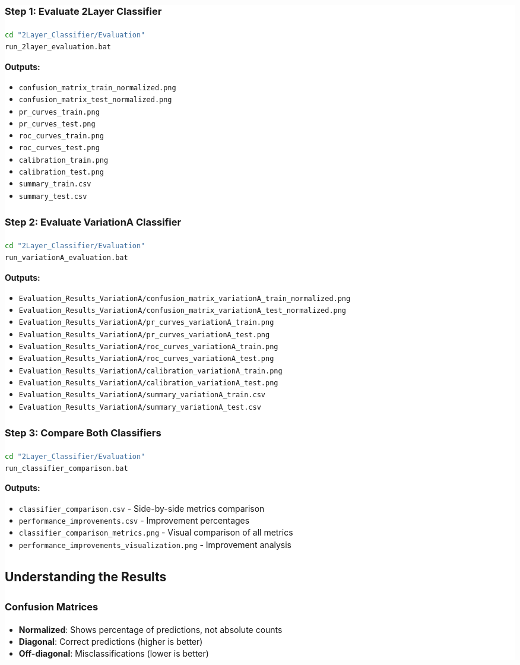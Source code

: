 ### **Step 1: Evaluate 2Layer Classifier**
```bash
cd "2Layer_Classifier/Evaluation"
run_2layer_evaluation.bat
```

**Outputs:**
- `confusion_matrix_train_normalized.png`
- `confusion_matrix_test_normalized.png`
- `pr_curves_train.png`
- `pr_curves_test.png`
- `roc_curves_train.png`
- `roc_curves_test.png`
- `calibration_train.png`
- `calibration_test.png`
- `summary_train.csv`
- `summary_test.csv`

### **Step 2: Evaluate VariationA Classifier**
```bash
cd "2Layer_Classifier/Evaluation"
run_variationA_evaluation.bat
```

**Outputs:**
- `Evaluation_Results_VariationA/confusion_matrix_variationA_train_normalized.png`
- `Evaluation_Results_VariationA/confusion_matrix_variationA_test_normalized.png`
- `Evaluation_Results_VariationA/pr_curves_variationA_train.png`
- `Evaluation_Results_VariationA/pr_curves_variationA_test.png`
- `Evaluation_Results_VariationA/roc_curves_variationA_train.png`
- `Evaluation_Results_VariationA/roc_curves_variationA_test.png`
- `Evaluation_Results_VariationA/calibration_variationA_train.png`
- `Evaluation_Results_VariationA/calibration_variationA_test.png`
- `Evaluation_Results_VariationA/summary_variationA_train.csv`
- `Evaluation_Results_VariationA/summary_variationA_test.csv`

### **Step 3: Compare Both Classifiers**
```bash
cd "2Layer_Classifier/Evaluation"
run_classifier_comparison.bat
```

**Outputs:**
- `classifier_comparison.csv` - Side-by-side metrics comparison
- `performance_improvements.csv` - Improvement percentages
- `classifier_comparison_metrics.png` - Visual comparison of all metrics
- `performance_improvements_visualization.png` - Improvement analysis

## Understanding the Results

### **Confusion Matrices**
- **Normalized**: Shows percentage of predictions, not absolute counts
- **Diagonal**: Correct predictions (higher is better)
- **Off-diagonal**: Misclassifications (lower is better)
